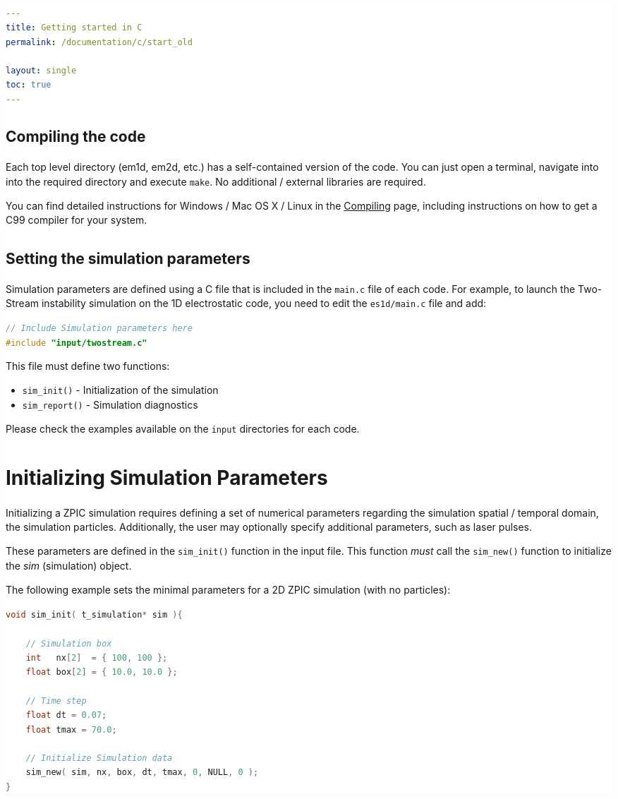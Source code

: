 ```yaml
---
title: Getting started in C
permalink: /documentation/c/start_old

layout: single
toc: true
---
```


## Compiling the code

Each top level directory (em1d, em2d, etc.) has a self-contained version of the code. You can just open a terminal, navigate into into the required directory and execute `make`. No additional / external libraries are required.

You can find detailed instructions for Windows / Mac OS X / Linux in the [Compiling](/compile) page, including instructions on how to get a C99 compiler for your system.

## Setting the simulation parameters
Simulation parameters are defined using a C file that is included in the `main.c` file of each code. For example, to launch the Two-Stream instability simulation on the 1D electrostatic code, you need to edit the `es1d/main.c` file and add:

```c
// Include Simulation parameters here
#include "input/twostream.c"
```

This file must define two functions:

* `sim_init()`	 - Initialization of the simulation
* `sim_report()` - Simulation diagnostics

Please check the examples available on the `input` directories for each code.

# Initializing Simulation Parameters

Initializing a ZPIC simulation requires defining a set of numerical parameters regarding the simulation spatial / temporal domain, the simulation particles. Additionally, the user may optionally specify additional parameters, such as laser pulses.

These parameters are defined in the `sim_init()` function in the input file. This function *must* call the `sim_new()` function to initialize the _sim_ (simulation) object.

The following example sets the minimal parameters for a 2D ZPIC simulation (with no particles):

```c
void sim_init( t_simulation* sim ){

	// Simulation box
	int   nx[2]  = { 100, 100 };
	float box[2] = { 10.0, 10.0 };

	// Time step
	float dt = 0.07;
	float tmax = 70.0;

	// Initialize Simulation data
	sim_new( sim, nx, box, dt, tmax, 0, NULL, 0 );
}
```
